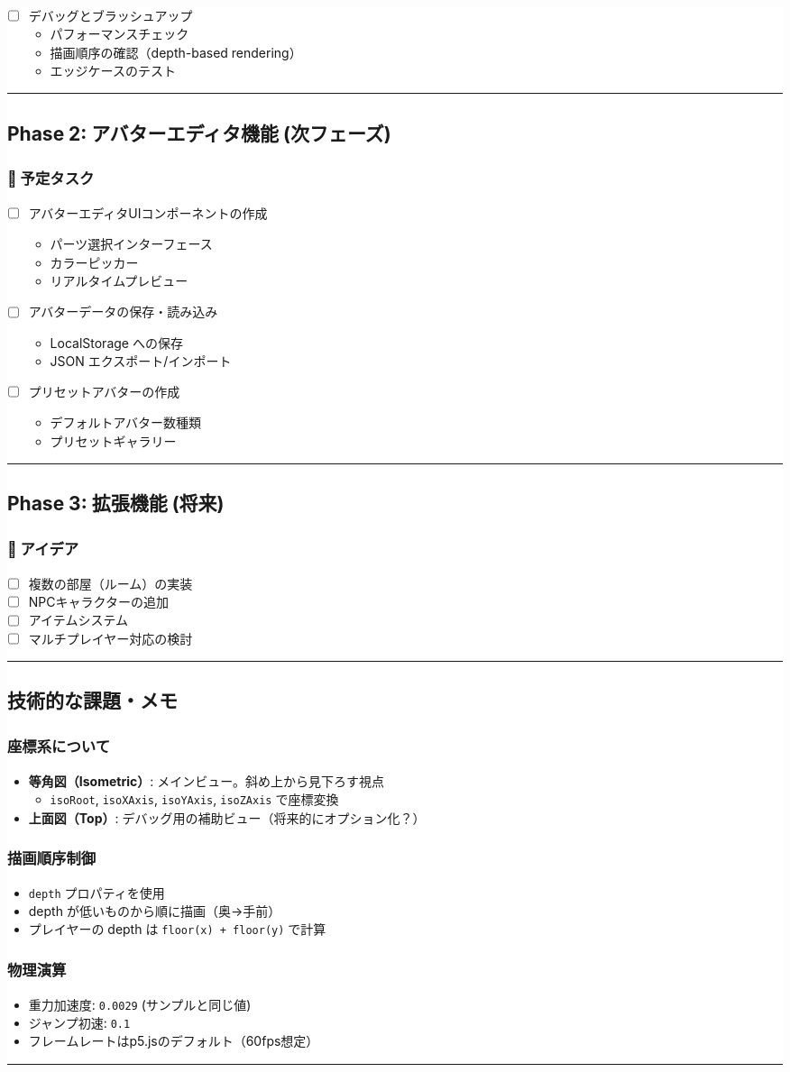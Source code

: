 - [ ] デバッグとブラッシュアップ
  - パフォーマンスチェック
  - 描画順序の確認（depth-based rendering）
  - エッジケースのテスト

---

## Phase 2: アバターエディタ機能 (次フェーズ)

### 🔮 予定タスク
- [ ] アバターエディタUIコンポーネントの作成
  - パーツ選択インターフェース
  - カラーピッカー
  - リアルタイムプレビュー

- [ ] アバターデータの保存・読み込み
  - LocalStorage への保存
  - JSON エクスポート/インポート

- [ ] プリセットアバターの作成
  - デフォルトアバター数種類
  - プリセットギャラリー

---

## Phase 3: 拡張機能 (将来)

### 🌟 アイデア
- [ ] 複数の部屋（ルーム）の実装
- [ ] NPCキャラクターの追加
- [ ] アイテムシステム
- [ ] マルチプレイヤー対応の検討

---

## 技術的な課題・メモ

### 座標系について
- **等角図（Isometric）**: メインビュー。斜め上から見下ろす視点
  - `isoRoot`, `isoXAxis`, `isoYAxis`, `isoZAxis` で座標変換
- **上面図（Top）**: デバッグ用の補助ビュー（将来的にオプション化？）

### 描画順序制御
- `depth` プロパティを使用
- depth が低いものから順に描画（奥→手前）
- プレイヤーの depth は `floor(x) + floor(y)` で計算

### 物理演算
- 重力加速度: `0.0029` (サンプルと同じ値)
- ジャンプ初速: `0.1`
- フレームレートはp5.jsのデフォルト（60fps想定）

---